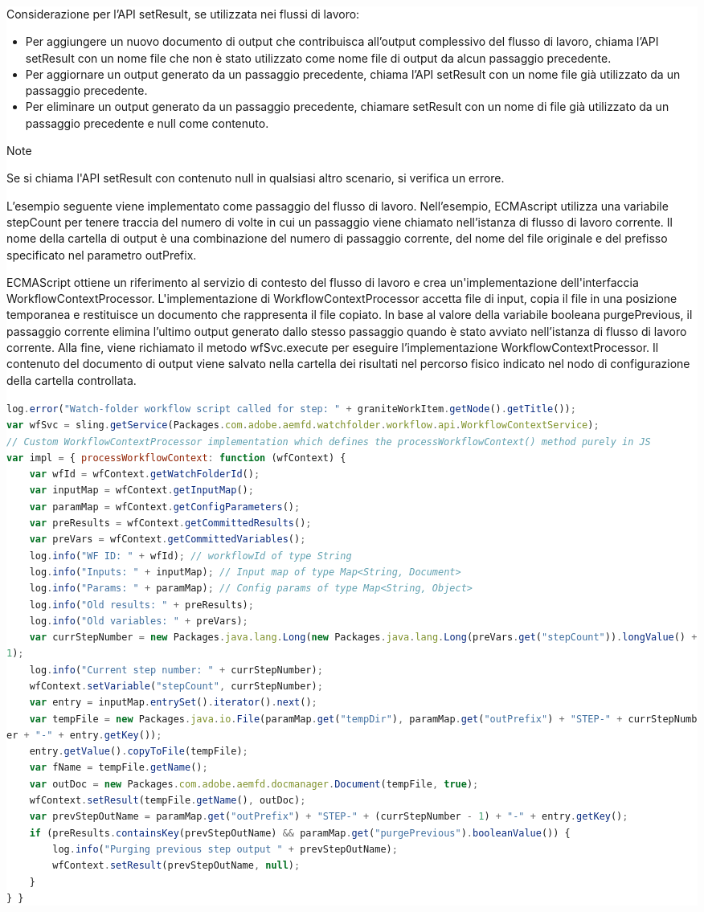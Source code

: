 Considerazione per l’API setResult, se utilizzata nei flussi di lavoro:

* Per aggiungere un nuovo documento di output che contribuisca all’output complessivo del flusso di lavoro, chiama l’API setResult con un nome file che non è stato utilizzato come nome file di output da alcun passaggio precedente.
* Per aggiornare un output generato da un passaggio precedente, chiama l’API setResult con un nome file già utilizzato da un passaggio precedente.
* Per eliminare un output generato da un passaggio precedente, chiamare setResult con un nome di file già utilizzato da un passaggio precedente e null come contenuto.

>[!NOTE]
>
>Se si chiama l&#39;API setResult con contenuto null in qualsiasi altro scenario, si verifica un errore.

L’esempio seguente viene implementato come passaggio del flusso di lavoro. Nell’esempio, ECMAscript utilizza una variabile stepCount per tenere traccia del numero di volte in cui un passaggio viene chiamato nell’istanza di flusso di lavoro corrente.
Il nome della cartella di output è una combinazione del numero di passaggio corrente, del nome del file originale e del prefisso specificato nel parametro outPrefix.

ECMAScript ottiene un riferimento al servizio di contesto del flusso di lavoro e crea un&#39;implementazione dell&#39;interfaccia WorkflowContextProcessor. L&#39;implementazione di WorkflowContextProcessor accetta file di input, copia il file in una posizione temporanea e restituisce un documento che rappresenta il file copiato. In base al valore della variabile booleana purgePrevious, il passaggio corrente elimina l’ultimo output generato dallo stesso passaggio quando è stato avviato nell’istanza di flusso di lavoro corrente. Alla fine, viene richiamato il metodo wfSvc.execute per eseguire l’implementazione WorkflowContextProcessor. Il contenuto del documento di output viene salvato nella cartella dei risultati nel percorso fisico indicato nel nodo di configurazione della cartella controllata.

```javascript
log.error("Watch-folder workflow script called for step: " + graniteWorkItem.getNode().getTitle());
var wfSvc = sling.getService(Packages.com.adobe.aemfd.watchfolder.workflow.api.WorkflowContextService);
// Custom WorkflowContextProcessor implementation which defines the processWorkflowContext() method purely in JS
var impl = { processWorkflowContext: function (wfContext) {
    var wfId = wfContext.getWatchFolderId();
    var inputMap = wfContext.getInputMap();
    var paramMap = wfContext.getConfigParameters();
    var preResults = wfContext.getCommittedResults();
    var preVars = wfContext.getCommittedVariables();
    log.info("WF ID: " + wfId); // workflowId of type String
    log.info("Inputs: " + inputMap); // Input map of type Map<String, Document>
    log.info("Params: " + paramMap); // Config params of type Map<String, Object>
    log.info("Old results: " + preResults);
    log.info("Old variables: " + preVars);
    var currStepNumber = new Packages.java.lang.Long(new Packages.java.lang.Long(preVars.get("stepCount")).longValue() + 1);
    log.info("Current step number: " + currStepNumber);
    wfContext.setVariable("stepCount", currStepNumber);
    var entry = inputMap.entrySet().iterator().next();
    var tempFile = new Packages.java.io.File(paramMap.get("tempDir"), paramMap.get("outPrefix") + "STEP-" + currStepNumber + "-" + entry.getKey());
    entry.getValue().copyToFile(tempFile);
    var fName = tempFile.getName();
    var outDoc = new Packages.com.adobe.aemfd.docmanager.Document(tempFile, true);
    wfContext.setResult(tempFile.getName(), outDoc);
    var prevStepOutName = paramMap.get("outPrefix") + "STEP-" + (currStepNumber - 1) + "-" + entry.getKey();
    if (preResults.containsKey(prevStepOutName) && paramMap.get("purgePrevious").booleanValue()) {
        log.info("Purging previous step output " + prevStepOutName);
        wfContext.setResult(prevStepOutName, null);
    }
} }
```